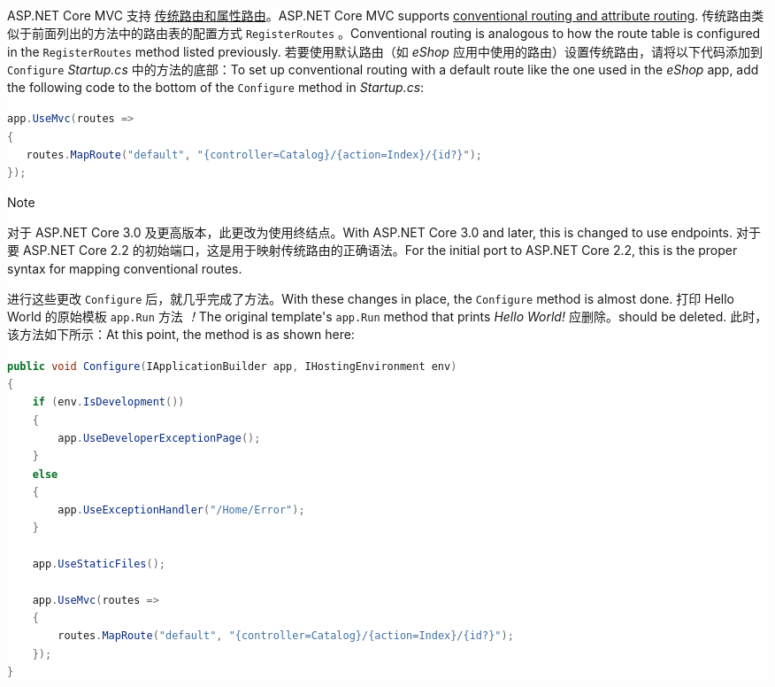 <span data-ttu-id="c3b67-347">ASP.NET Core MVC 支持 [传统路由和属性路由](/aspnet/core/mvc/controllers/routing?preserve-view=true&view=aspnetcore-2.2)。</span><span class="sxs-lookup"><span data-stu-id="c3b67-347">ASP.NET Core MVC supports [conventional routing and attribute routing](/aspnet/core/mvc/controllers/routing?preserve-view=true&view=aspnetcore-2.2).</span></span> <span data-ttu-id="c3b67-348">传统路由类似于前面列出的方法中的路由表的配置方式 `RegisterRoutes` 。</span><span class="sxs-lookup"><span data-stu-id="c3b67-348">Conventional routing is analogous to how the route table is configured in the `RegisterRoutes` method listed previously.</span></span> <span data-ttu-id="c3b67-349">若要使用默认路由（如 *eShop* 应用中使用的路由）设置传统路由，请将以下代码添加到 `Configure` *Startup.cs* 中的方法的底部：</span><span class="sxs-lookup"><span data-stu-id="c3b67-349">To set up conventional routing with a default route like the one used in the *eShop* app, add the following code to the bottom of the `Configure` method in *Startup.cs*:</span></span>

```csharp
app.UseMvc(routes =>
{
   routes.MapRoute("default", "{controller=Catalog}/{action=Index}/{id?}");
});
```

> [!NOTE]
> <span data-ttu-id="c3b67-350">对于 ASP.NET Core 3.0 及更高版本，此更改为使用终结点。</span><span class="sxs-lookup"><span data-stu-id="c3b67-350">With ASP.NET Core 3.0 and later, this is changed to use endpoints.</span></span> <span data-ttu-id="c3b67-351">对于要 ASP.NET Core 2.2 的初始端口，这是用于映射传统路由的正确语法。</span><span class="sxs-lookup"><span data-stu-id="c3b67-351">For the initial port to ASP.NET Core 2.2, this is the proper syntax for mapping conventional routes.</span></span>

<span data-ttu-id="c3b67-352">进行这些更改 `Configure` 后，就几乎完成了方法。</span><span class="sxs-lookup"><span data-stu-id="c3b67-352">With these changes in place, the `Configure` method is almost done.</span></span> <span data-ttu-id="c3b67-353">打印 Hello World 的原始模板 `app.Run` 方法 *！*</span><span class="sxs-lookup"><span data-stu-id="c3b67-353">The original template's `app.Run` method that prints *Hello World!*</span></span> <span data-ttu-id="c3b67-354">应删除。</span><span class="sxs-lookup"><span data-stu-id="c3b67-354">should be deleted.</span></span> <span data-ttu-id="c3b67-355">此时，该方法如下所示：</span><span class="sxs-lookup"><span data-stu-id="c3b67-355">At this point, the method is as shown here:</span></span>

```csharp
public void Configure(IApplicationBuilder app, IHostingEnvironment env)
{
    if (env.IsDevelopment())
    {
        app.UseDeveloperExceptionPage();
    }
    else
    {
        app.UseExceptionHandler("/Home/Error");
    }

    app.UseStaticFiles();

    app.UseMvc(routes =>
    {
        routes.MapRoute("default", "{controller=Catalog}/{action=Index}/{id?}");
    });
}
```
